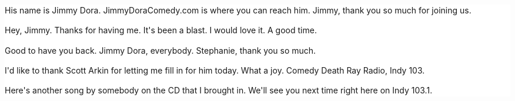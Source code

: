 His name is Jimmy Dora. JimmyDoraComedy.com is where you can reach him. Jimmy, thank you so much for joining us.

Hey, Jimmy. Thanks for having me. It's been a blast. I would love it. A good time.

Good to have you back. Jimmy Dora, everybody. Stephanie, thank you so much.

I'd like to thank Scott Arkin for letting me fill in for him today. What a joy. Comedy Death Ray Radio, Indy 103.

Here's another song by somebody on the CD that I brought in. We'll see you next time right here on Indy 103.1.
